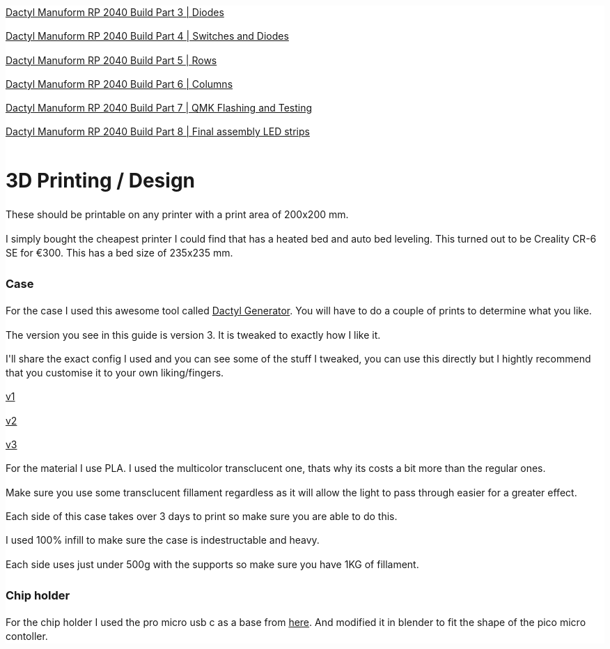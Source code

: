 [Dactyl Manuform RP 2040 Build Part 3 | Diodes](https://www.youtube.com/watch?v=Vyib0i9I5N0)

[Dactyl Manuform RP 2040 Build Part 4 | Switches and Diodes](https://www.youtube.com/watch?v=efsJ9erwwJ0)

[Dactyl Manuform RP 2040 Build Part 5 | Rows](https://www.youtube.com/watch?v=QlJTeLKdx9E)

[Dactyl Manuform RP 2040 Build Part 6 | Columns](https://www.youtube.com/watch?v=Ufe2N9i5dcQ)

[Dactyl Manuform RP 2040 Build Part 7 | QMK Flashing and Testing](https://www.youtube.com/watch?v=5NNjv0asuOE)

[Dactyl Manuform RP 2040 Build Part 8 | Final assembly LED strips](https://www.youtube.com/watch?v=q52N-qa9q9w)

# 3D Printing / Design
These should be printable on any printer with a print area of 200x200 mm.

I simply bought the cheapest printer I could find that has a heated bed and auto bed leveling. This turned out to be Creality CR-6 SE for €300. This has a bed size of 235x235 mm. 

### Case
For the case I used this awesome tool called [Dactyl Generator](https://ryanis.cool/dactyl/#manuform). You will have to do a couple of prints to determine what you like.

The version you see in this guide is version 3. It is tweaked to exactly how I like it.

I'll share the exact config I used and you can see some of the stuff I tweaked, you can use this directly but I hightly recommend that you customise it to your own liking/fingers.

[v1](https://ryanis.cool/dactyl/#manuform:Ch4IBxAFGgNzaXgiBGZ1bGwqA2JveDIGbm9ybWllOAASEAjGChCjBRjCAyAEKMYKMFoiF1UAACBBGAAgAF0AAOBAZQAAQEBAAUgA)

[v2](https://ryanis.cool/dactyl/#original:ChIIBhABGAEiA2JveCoDc2l4MAASEgjGChDCAxjGCiDGCiiEBzCPHBoCCAEiDggAEAEYASAHKAEwADgS)

[v3](https://ryanis.cool/dactyl/#manuform:Ch0IBhAFGgNzaXgiBGZ1bGwqA2JveDIFb3V0aWU4ABIQCMYKEKMFGMIDIAQoxgowWhoKCAESBHRycnMYACIXVQAAcEEYACAAXQAA4EBlAABAQEABSAAy+QGVAwAAIECdAwAAgD+AAwCIAwENAAAAABUAAAAAHTMzM0AlAADQwC0AAFDBNQAAwEA9AAAAAEUAAAAATQAAwEBVAABAwF0AAAAAZTMzYcJtMzMtwnUAALzBeOcCgAHNGIgByCSVATMzF8KdATMzXcKlAWZmysGoAZ8LsAGZF7gB/CXFAQAAUMLNAQAA0MHVAQAAQMHYAZwE4AHzF+gBkBz1AQAA6MH9AQAAJMKFAgAAUMGIApsEkALzF5gC4CGlAgAADMKtAgAAcMG1AgAAAMC4AoQHwAKVEMgChAfVAgAAQMHdAgAAgMHlAgAAQEDoAoQH8AKVEPgChAc=)

For the material I use PLA. I used the multicolor transclucent one, thats why its costs a bit more than the regular ones.

Make sure you use some transclucent fillament regardless as it will allow the light to pass through easier for a greater effect.

Each side of this case takes over 3 days to print so make sure you are able to do this.

I used 100% infill to make sure the case is indestructable and heavy.

Each side uses just under 500g with the supports so make sure you have 1KG of fillament.

### Chip holder
For the chip holder I used the pro micro usb c as a base from [here](https://github.com/rianadon/dactyl-configurator/blob/main/src/connectors.md). And modified it in blender to fit the shape of the pico micro contoller.
